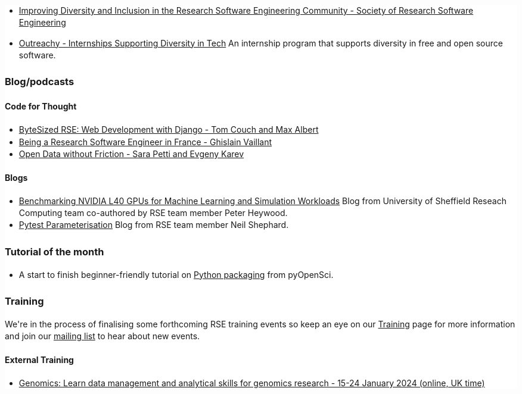 - [Improving Diversity and Inclusion in the Research Software Engineering Community - Society of Research Software
  Engineering](https://society-rse.org/improving-diversity-and-inclusion-in-the-research-software-engineering-community/)

- [Outreachy - Internships Supporting Diversity in Tech](
  https://www.outreachy.org/blog/2024-01-08/may-2024-call-for-mentoring-organizations/) An internship program that
  supports diversity in free and open source software.


### Blog/podcasts

#### Code for Thought

- [ByteSized RSE: Web Development with Django - Tom Couch and Max
  Albert](https://codeforthought.buzzsprout.com/1326658/14092409-en-bytesized-rse-web-development-with-django)
- [Being a Research Software Engineer in France - Ghislain
  Vaillant](https://codeforthought.buzzsprout.com/1326658/14124873-en-being-a-research-software-engineer-in-france-ghislain-vaillant)
- [Open Data without Friction - Sara Petti and Evgeny
  Karev](https://codeforthought.buzzsprout.com/1326658/14165274-en-open-data-without-friction-sara-petti-and-evgeny-karev)


#### Blogs

- [Benchmarking NVIDIA L40 GPUs for Machine Learning and Simulation
  Workloads](https://notesrcg.blogspot.com/2023/12/blog-post.html) Blog from University of Sheffield Reseach Computing
  team co-authored by RSE team member Peter Heywood.
- [Pytest Parameterisation](https://ns-rse.github.io/posts/pytest-param/) Blog from RSE team member Neil Shephard.


### Tutorial of the month

- A start to finish beginner-friendly tutorial on [Python
  packaging](https://www.pyopensci.org/python-package-guide/tutorials/intro.html) from pyOpenSci.

### Training

We're in the process of finalising some forthcoming RSE training events so keep an eye on our
[Training](https://rse.shef.ac.uk/training/) page for more information and join our [mailing
list](https://groups.google.com/a/sheffield.ac.uk/g/rse-group) to hear about new events.

#### External Training

- [Genomics: Learn data management and analytical skills for genomics research - 15-24 January 2024 (online, UK
  time)](https://cloud-span.york.ac.uk/upcoming/Genomics/)



